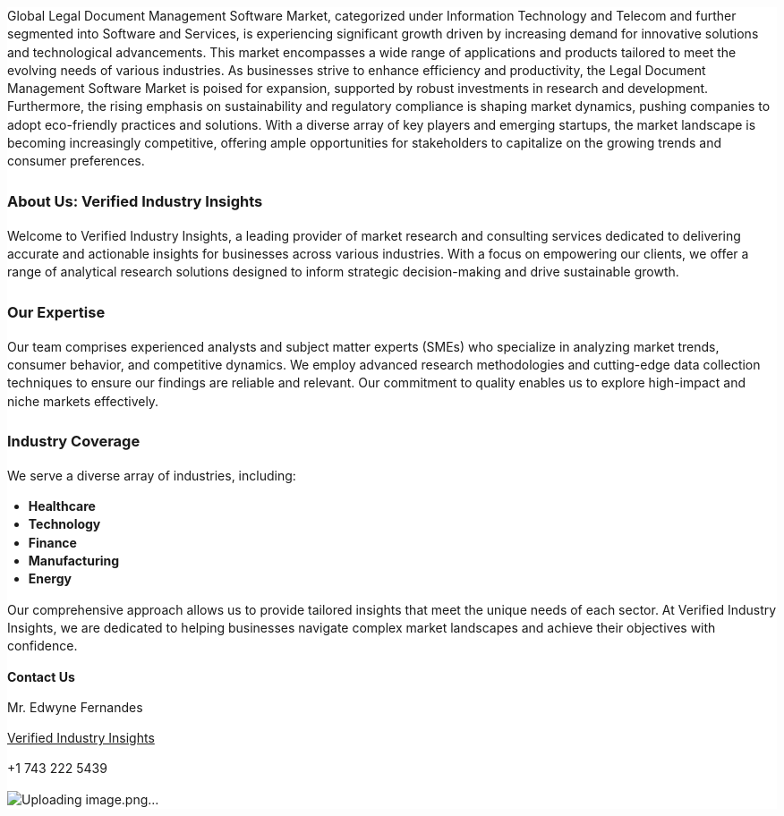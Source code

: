 Global Legal Document Management Software Market, categorized under Information Technology and Telecom and further segmented into Software and Services, is experiencing significant growth driven by increasing demand for innovative solutions and technological advancements. This market encompasses a wide range of applications and products tailored to meet the evolving needs of various industries. As businesses strive to enhance efficiency and productivity, the Legal Document Management Software Market is poised for expansion, supported by robust investments in research and development. Furthermore, the rising emphasis on sustainability and regulatory compliance is shaping market dynamics, pushing companies to adopt eco-friendly practices and solutions. With a diverse array of key players and emerging startups, the market landscape is becoming increasingly competitive, offering ample opportunities for stakeholders to capitalize on the growing trends and consumer preferences.</p><h3>About Us: Verified Industry Insights</h3><p>Welcome to Verified Industry Insights, a leading provider of market research and consulting services dedicated to delivering accurate and actionable insights for businesses across various industries. With a focus on empowering our clients, we offer a range of analytical research solutions designed to inform strategic decision-making and drive sustainable growth.</p><h3>Our Expertise</h3><p>Our team comprises experienced analysts and subject matter experts (SMEs) who specialize in analyzing market trends, consumer behavior, and competitive dynamics. We employ advanced research methodologies and cutting-edge data collection techniques to ensure our findings are reliable and relevant. Our commitment to quality enables us to explore high-impact and niche markets effectively.</p><h3>Industry Coverage</h3><p>We serve a diverse array of industries, including:</p><ul><li><strong>Healthcare</strong></li><li><strong>Technology</strong></li><li><strong>Finance</strong></li><li><strong>Manufacturing</strong></li><li><strong>Energy</strong></li></ul><p>Our comprehensive approach allows us to provide tailored insights that meet the unique needs of each sector. At Verified Industry Insights, we are dedicated to helping businesses navigate complex market landscapes and achieve their objectives with confidence.</p><p><strong>Contact Us</strong></p><p>Mr. Edwyne Fernandes</p><p><a href="https://www.verifiedindustryinsights.com/">Verified Industry Insights</a></p><p>+1 743 222 5439</p>
![Uploading image.png…]()
